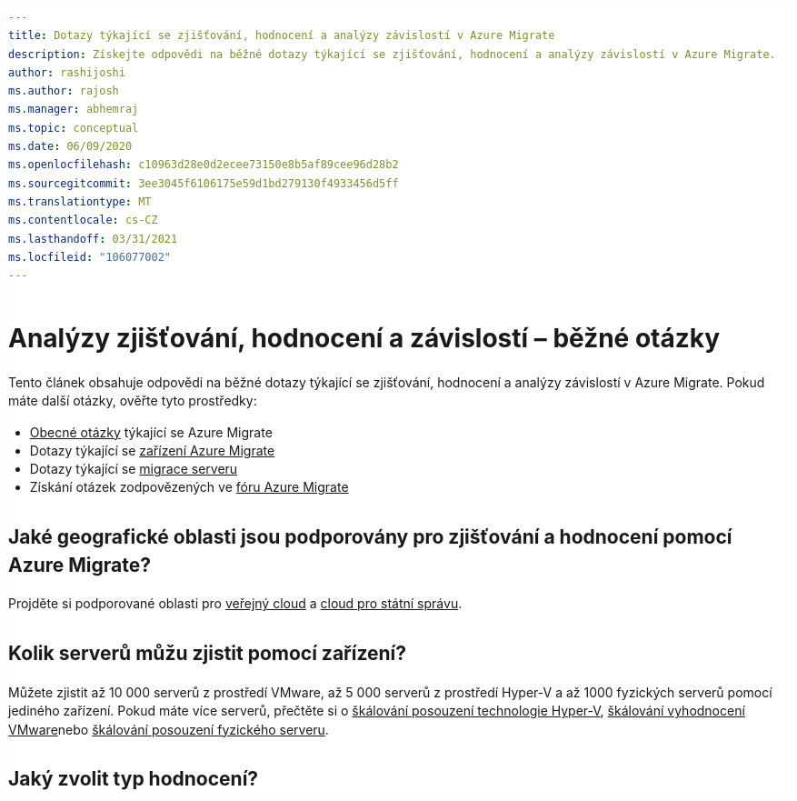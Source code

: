 ```yaml
---
title: Dotazy týkající se zjišťování, hodnocení a analýzy závislostí v Azure Migrate
description: Získejte odpovědi na běžné dotazy týkající se zjišťování, hodnocení a analýzy závislostí v Azure Migrate.
author: rashijoshi
ms.author: rajosh
ms.manager: abhemraj
ms.topic: conceptual
ms.date: 06/09/2020
ms.openlocfilehash: c10963d28e0d2ecee73150e8b5af89cee96d28b2
ms.sourcegitcommit: 3ee3045f6106175e59d1bd279130f4933456d5ff
ms.translationtype: MT
ms.contentlocale: cs-CZ
ms.lasthandoff: 03/31/2021
ms.locfileid: "106077002"
---
```

# <a name="discovery-assessment-and-dependency-analysis---common-questions"></a>Analýzy zjišťování, hodnocení a závislostí – běžné otázky

Tento článek obsahuje odpovědi na běžné dotazy týkající se zjišťování, hodnocení a analýzy závislostí v Azure Migrate. Pokud máte další otázky, ověřte tyto prostředky:

- [Obecné otázky](resources-faq.md) týkající se Azure Migrate
- Dotazy týkající se [zařízení Azure Migrate](common-questions-appliance.md)
- Dotazy týkající se [migrace serveru](common-questions-server-migration.md)
- Získání otázek zodpovězených ve [fóru Azure Migrate](https://aka.ms/AzureMigrateForum)


## <a name="what-geographies-are-supported-for-discovery-and-assessment-with-azure-migrate"></a>Jaké geografické oblasti jsou podporovány pro zjišťování a hodnocení pomocí Azure Migrate?

Projděte si podporované oblasti pro [veřejný cloud](migrate-support-matrix.md#supported-geographies-public-cloud) a [cloud pro státní správu](migrate-support-matrix.md#supported-geographies-azure-government).


## <a name="how-many-servers-can-i-discover-with-an-appliance"></a>Kolik serverů můžu zjistit pomocí zařízení?

Můžete zjistit až 10 000 serverů z prostředí VMware, až 5 000 serverů z prostředí Hyper-V a až 1000 fyzických serverů pomocí jediného zařízení. Pokud máte více serverů, přečtěte si o [škálování posouzení technologie Hyper-V](scale-hyper-v-assessment.md), [škálování vyhodnocení VMware](scale-vmware-assessment.md)nebo [škálování posouzení fyzického serveru](scale-physical-assessment.md).

## <a name="how-do-i-choose-the-assessment-type"></a>Jaký zvolit typ hodnocení?
